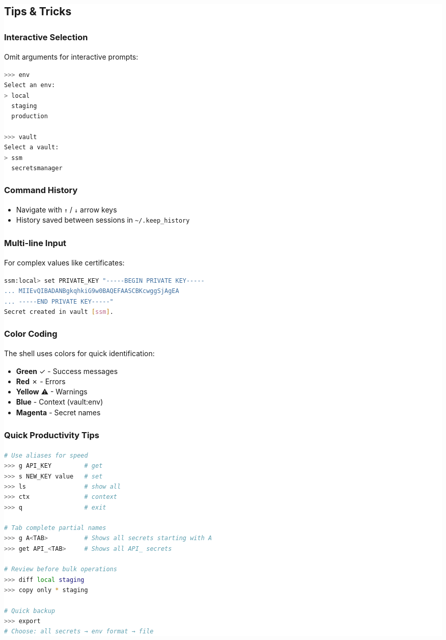 ## Tips & Tricks

### Interactive Selection

Omit arguments for interactive prompts:

```bash
>>> env
Select an env:
> local
  staging
  production

>>> vault
Select a vault:
> ssm
  secretsmanager
```

### Command History

- Navigate with `↑` / `↓` arrow keys
- History saved between sessions in `~/.keep_history`

### Multi-line Input

For complex values like certificates:

```bash
ssm:local> set PRIVATE_KEY "-----BEGIN PRIVATE KEY-----
... MIIEvQIBADANBgkqhkiG9w0BAQEFAASCBKcwggSjAgEA
... -----END PRIVATE KEY-----"
Secret created in vault [ssm].
```

### Color Coding

The shell uses colors for quick identification:
- **Green** ✓ - Success messages
- **Red** ✗ - Errors
- **Yellow** ⚠ - Warnings
- **Blue** - Context (vault:env)
- **Magenta** - Secret names

### Quick Productivity Tips

```bash
# Use aliases for speed
>>> g API_KEY         # get
>>> s NEW_KEY value   # set
>>> ls                # show all
>>> ctx               # context
>>> q                 # exit

# Tab complete partial names
>>> g A<TAB>          # Shows all secrets starting with A
>>> get API_<TAB>     # Shows all API_ secrets

# Review before bulk operations
>>> diff local staging
>>> copy only * staging

# Quick backup
>>> export
# Choose: all secrets → env format → file
```